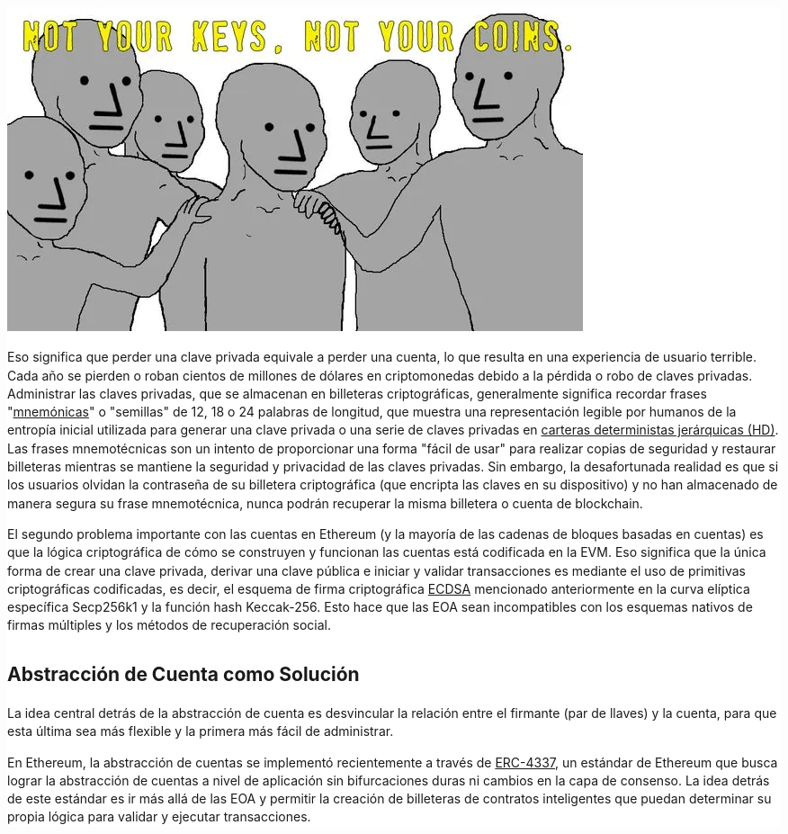 ![alt_text](images/image1.png "image_tooltip")

Eso significa que perder una clave privada equivale a perder una cuenta, lo que resulta en una experiencia de usuario terrible. Cada año se pierden o roban cientos de millones de dólares en criptomonedas debido a la pérdida o robo de claves privadas. Administrar las claves privadas, que se almacenan en billeteras criptográficas, generalmente significa recordar frases "[mnemónicas](https://en.bitcoin.it/wiki/Seed_phrase)" o "semillas" de 12, 18 o 24 palabras de longitud, que muestra una representación legible por humanos de la entropía inicial utilizada para generar una clave privada o una serie de claves privadas en [carteras deterministas jerárquicas (HD)](https://en.bitcoin.it/wiki/Deterministic_wallet#Type_2:_Hierarchical_deterministic_wallet). Las frases mnemotécnicas son un intento de proporcionar una forma "fácil de usar" para realizar copias de seguridad y restaurar billeteras mientras se mantiene la seguridad y privacidad de las claves privadas. Sin embargo, la desafortunada realidad es que si los usuarios olvidan la contraseña de su billetera criptográfica (que encripta las claves en su dispositivo) y no han almacenado de manera segura su frase mnemotécnica, nunca podrán recuperar la misma billetera o cuenta de blockchain.

El segundo problema importante con las cuentas en Ethereum (y la mayoría de las cadenas de bloques basadas en cuentas) es que la lógica criptográfica de cómo se construyen y funcionan las cuentas está codificada en la EVM. Eso significa que la única forma de crear una clave privada, derivar una clave pública e iniciar y validar transacciones es mediante el uso de primitivas criptográficas codificadas, es decir, el esquema de firma criptográfica [ECDSA](https://en.wikipedia.org/wiki/Elliptic_Curve_Digital_Signature_Algorithm) mencionado anteriormente en la curva elíptica específica Secp256k1 y la función hash Keccak-256. Esto hace que las EOA sean incompatibles con los esquemas nativos de firmas múltiples y los métodos de recuperación social.




## Abstracción de Cuenta como Solución

La idea central detrás de la abstracción de cuenta es desvincular la relación entre el firmante (par de llaves) y la cuenta, para que esta última sea más flexible y la primera más fácil de administrar.

En Ethereum, la abstracción de cuentas se implementó recientemente a través de [ERC-4337](https://eips.ethereum.org/EIPS/eip-4337), un estándar de Ethereum que busca lograr la abstracción de cuentas a nivel de aplicación sin bifurcaciones duras ni cambios en la capa de consenso. La idea detrás de este estándar es ir más allá de las EOA y permitir la creación de billeteras de contratos inteligentes que puedan determinar su propia lógica para validar y ejecutar transacciones.
